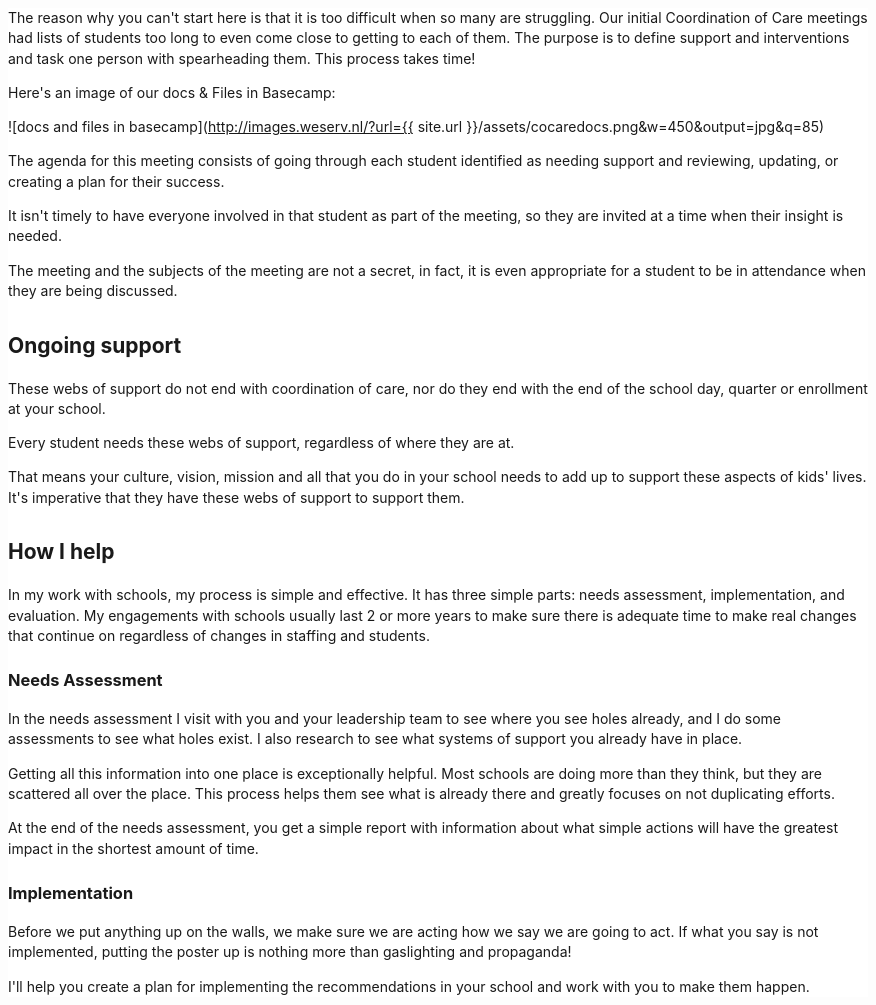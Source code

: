 The reason why you can't start here is that it is too difficult when so many are struggling. Our initial Coordination of Care meetings had lists of students too long to even come close to getting to each of them. The purpose is to define support and interventions and task one person with spearheading them. This process takes time! 

Here's an image of our docs & Files in Basecamp: 

![docs and files in basecamp](http://images.weserv.nl/?url={{ site.url }}/assets/cocaredocs.png&w=450&output=jpg&q=85)

The agenda for this meeting consists of going through each student identified as needing support and reviewing, updating, or creating a plan for their success. 

It isn't timely to have everyone involved in that student as part of the meeting, so they are invited at a time when their insight is needed. 

The meeting and the subjects of the meeting are not a secret, in fact, it is even appropriate for a student to be in attendance when they are being discussed. 

## Ongoing support
These webs of support do not end with coordination of care, nor do they end with the end of the school day, quarter or enrollment at your school. 

Every student needs these webs of support, regardless of where they are at. 

That means your culture, vision, mission and all that you do in your school needs to add up to support these aspects of kids' lives. It's imperative that they have these webs of support to support them. 

## How I help
In my work with schools, my process is simple and effective. It has three simple parts: needs assessment, implementation, and evaluation. My engagements with schools usually last 2 or more years to make sure there is adequate time to make real changes that continue on regardless of changes in staffing and students. 

### Needs Assessment
In the needs assessment I visit with you and your leadership team to see where you see holes already, and I do some assessments to see what holes exist. I also research to see what systems of support you already have in place. 

Getting all this information into one place is exceptionally helpful. Most schools are doing more than they think, but they are scattered all over the place. This process helps them see what is already there and greatly focuses on not duplicating efforts. 

At the end of the needs assessment, you get a simple report with information about what simple actions will have the greatest impact in the shortest amount of time. 
### Implementation
Before we put anything up on the walls, we make sure we are acting how we say we are going to act. If what you say is not implemented, putting the poster up is nothing more than gaslighting and propaganda! 

I'll help you create a plan for implementing the recommendations in your school and work with you to make them happen. 
